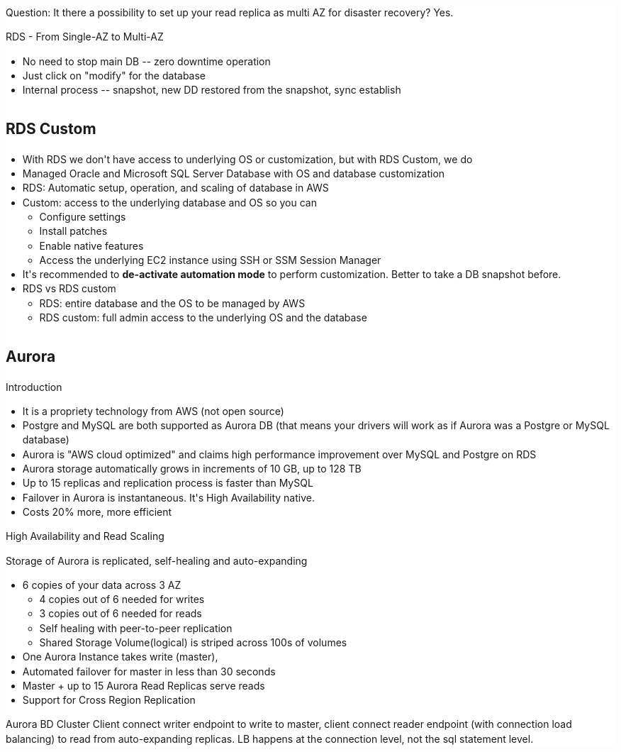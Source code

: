 Question: It there a possibility to set up your read replica as multi AZ for disaster recovery? Yes.

RDS - From Single-AZ to Multi-AZ
-  No need to stop main DB -- zero downtime operation
-  Just click on "modify" for the database
-  Internal process -- snapshot, new DD restored from the snapshot, sync establish

## RDS Custom

-  With RDS we don't have access to underlying OS or customization, but with RDS Custom, we do
-  Managed Oracle and Microsoft SQL Server Database with OS and database customization
-  RDS: Automatic setup, operation, and scaling of database in AWS
-  Custom: access to the underlying database and OS so you can
	- Configure settings
	- Install patches
	- Enable native features
	- Access the underlying EC2 instance using SSH or SSM Session Manager
-  It's recommended to **de-activate automation mode** to perform customization. Better to take a DB snapshot before.
- RDS vs RDS custom
	- RDS: entire database and the OS to be managed by AWS
	- RDS custom: full admin access to the underlying OS and the database 
## Aurora

Introduction

-  It is a propriety technology from AWS (not open source)
-  Postgre and MySQL are both supported as Aurora DB (that means your drivers will work as if Aurora was a Postgre or MySQL database)
-  Aurora is "AWS cloud optimized" and claims high performance improvement over MySQL and Postgre on RDS
-  Aurora storage automatically grows in increments of 10 GB, up to 128 TB
-  Up to 15 replicas and replication process is faster than MySQL
-  Failover in Aurora is instantaneous. It's High Availability native.
-  Costs 20% more, more efficient

High Availability and Read Scaling

Storage of Aurora is replicated, self-healing and auto-expanding
-  6 copies of your data across 3 AZ
	- 4 copies out of 6 needed for writes
	- 3 copies out of 6 needed for reads
	- Self healing with peer-to-peer replication
	- Shared Storage Volume(logical) is striped across 100s of volumes
-  One Aurora Instance takes write (master), 
-  Automated failover for master in less than 30 seconds
-  Master + up to 15 Aurora Read Replicas serve reads
-  Support for Cross Region Replication

Aurora BD Cluster
Client connect writer endpoint to write to master, client connect reader endpoint (with connection load balancing) to read from auto-expanding replicas. LB happens at the connection level, not the sql statement level.  
